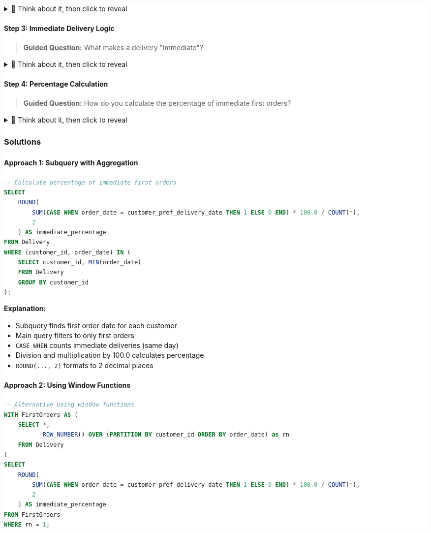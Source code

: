 <details><summary>💭 Think about it, then click to reveal</summary></details>

#### Step 3: Immediate Delivery Logic
> **Guided Question:** What makes a delivery "immediate"?

<details><summary>💭 Think about it, then click to reveal</summary></details>

#### Step 4: Percentage Calculation
> **Guided Question:** How do you calculate the percentage of immediate first orders?

<details><summary>💭 Think about it, then click to reveal</summary></details>

### Solutions

#### Approach 1: Subquery with Aggregation
```sql
-- Calculate percentage of immediate first orders
SELECT 
    ROUND(
        SUM(CASE WHEN order_date = customer_pref_delivery_date THEN 1 ELSE 0 END) * 100.0 / COUNT(*), 
        2
    ) AS immediate_percentage
FROM Delivery
WHERE (customer_id, order_date) IN (
    SELECT customer_id, MIN(order_date)
    FROM Delivery
    GROUP BY customer_id
);
```

**Explanation:**
- Subquery finds first order date for each customer
- Main query filters to only first orders
- `CASE WHEN` counts immediate deliveries (same day)
- Division and multiplication by 100.0 calculates percentage
- `ROUND(..., 2)` formats to 2 decimal places

#### Approach 2: Using Window Functions
```sql
-- Alternative using window functions
WITH FirstOrders AS (
    SELECT *,
           ROW_NUMBER() OVER (PARTITION BY customer_id ORDER BY order_date) as rn
    FROM Delivery
)
SELECT 
    ROUND(
        SUM(CASE WHEN order_date = customer_pref_delivery_date THEN 1 ELSE 0 END) * 100.0 / COUNT(*), 
        2
    ) AS immediate_percentage
FROM FirstOrders
WHERE rn = 1;
```
